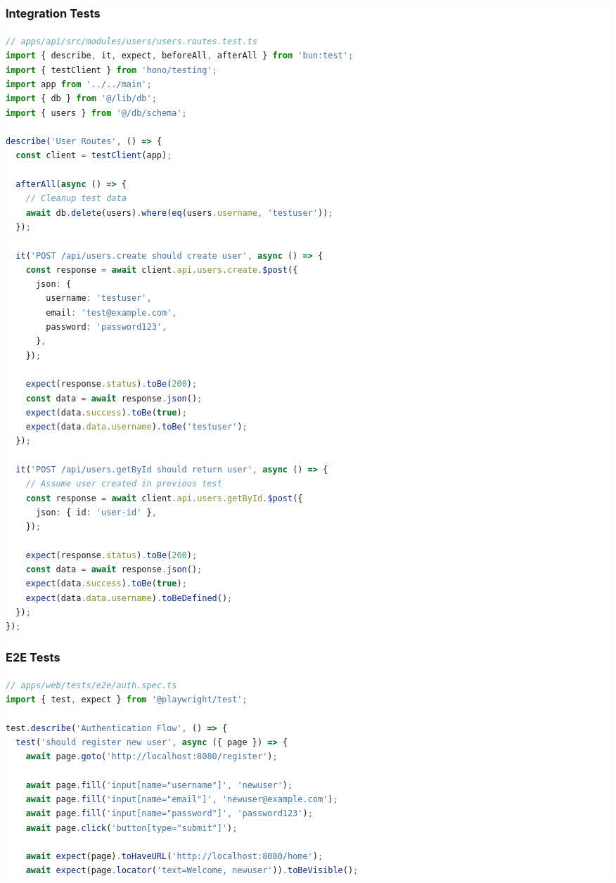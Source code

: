 ### Integration Tests

```typescript
// apps/api/src/modules/users/users.routes.test.ts
import { describe, it, expect, beforeAll, afterAll } from 'bun:test';
import { testClient } from 'hono/testing';
import app from '../../main';
import { db } from '@/lib/db';
import { users } from '@/db/schema';

describe('User Routes', () => {
  const client = testClient(app);

  afterAll(async () => {
    // Cleanup test data
    await db.delete(users).where(eq(users.username, 'testuser'));
  });

  it('POST /api/users.create should create user', async () => {
    const response = await client.api.users.create.$post({
      json: {
        username: 'testuser',
        email: 'test@example.com',
        password: 'password123',
      },
    });

    expect(response.status).toBe(200);
    const data = await response.json();
    expect(data.success).toBe(true);
    expect(data.data.username).toBe('testuser');
  });

  it('POST /api/users.getById should return user', async () => {
    // Assume user created in previous test
    const response = await client.api.users.getById.$post({
      json: { id: 'user-id' },
    });

    expect(response.status).toBe(200);
    const data = await response.json();
    expect(data.success).toBe(true);
    expect(data.data.username).toBeDefined();
  });
});
```

### E2E Tests

```typescript
// apps/web/tests/e2e/auth.spec.ts
import { test, expect } from '@playwright/test';

test.describe('Authentication Flow', () => {
  test('should register new user', async ({ page }) => {
    await page.goto('http://localhost:8080/register');

    await page.fill('input[name="username"]', 'newuser');
    await page.fill('input[name="email"]', 'newuser@example.com');
    await page.fill('input[name="password"]', 'password123');
    await page.click('button[type="submit"]');

    await expect(page).toHaveURL('http://localhost:8080/home');
    await expect(page.locator('text=Welcome, newuser')).toBeVisible();
```